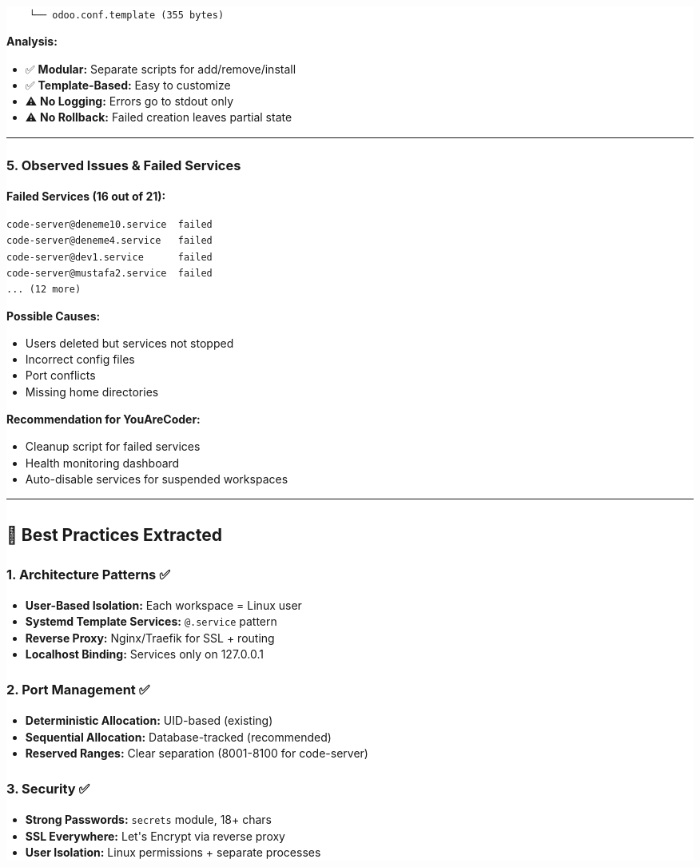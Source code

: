 ```
    └── odoo.conf.template (355 bytes)
```

**Analysis:**
- ✅ **Modular:** Separate scripts for add/remove/install
- ✅ **Template-Based:** Easy to customize
- ⚠️ **No Logging:** Errors go to stdout only
- ⚠️ **No Rollback:** Failed creation leaves partial state

---

### **5. Observed Issues & Failed Services**

**Failed Services (16 out of 21):**
```
code-server@deneme10.service  failed
code-server@deneme4.service   failed
code-server@dev1.service      failed
code-server@mustafa2.service  failed
... (12 more)
```

**Possible Causes:**
- Users deleted but services not stopped
- Incorrect config files
- Port conflicts
- Missing home directories

**Recommendation for YouAreCoder:**
- Cleanup script for failed services
- Health monitoring dashboard
- Auto-disable services for suspended workspaces

---

## 🎯 Best Practices Extracted

### **1. Architecture Patterns ✅**
- **User-Based Isolation:** Each workspace = Linux user
- **Systemd Template Services:** `@.service` pattern
- **Reverse Proxy:** Nginx/Traefik for SSL + routing
- **Localhost Binding:** Services only on 127.0.0.1

### **2. Port Management ✅**
- **Deterministic Allocation:** UID-based (existing)
- **Sequential Allocation:** Database-tracked (recommended)
- **Reserved Ranges:** Clear separation (8001-8100 for code-server)

### **3. Security ✅**
- **Strong Passwords:** `secrets` module, 18+ chars
- **SSL Everywhere:** Let's Encrypt via reverse proxy
- **User Isolation:** Linux permissions + separate processes
